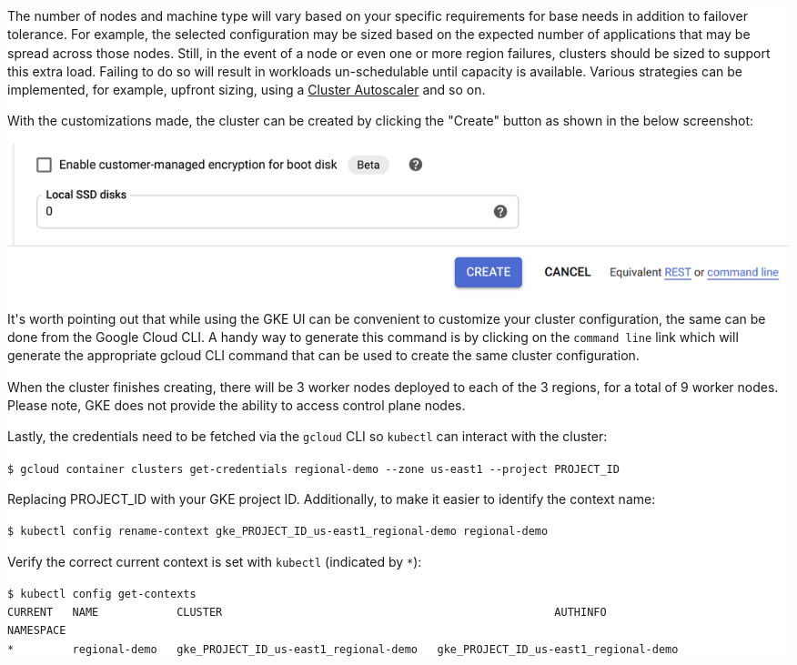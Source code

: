 
The number of nodes and machine type will vary based on your specific requirements for base needs in addition to failover tolerance. For example, the selected configuration may be sized based on the expected number of applications that may be spread across those nodes. Still, in the event of a node or even one or more region failures, clusters should be sized to support this extra load. Failing to do so will result in workloads un-schedulable until capacity is available. Various strategies can be implemented, for example, upfront sizing, using a [Cluster Autoscaler](https://cloud.google.com/kubernetes-engine/docs/concepts/cluster-autoscaler) and so on.



With the customizations made, the cluster can be created by clicking the "Create" button as shown in the below screenshot:

![Create Regional Cluster](images/cluster-create.png)



It's worth pointing out that while using the GKE UI can be convenient to customize your cluster configuration, the same can be done from the Google Cloud CLI. A handy way to generate this command is by clicking on the `command line` link which will generate the appropriate gcloud CLI command that can be used to create the same cluster configuration.



When the cluster finishes creating, there will be 3 worker nodes deployed to each of the 3 regions, for a total of 9 worker nodes. Please note, GKE does not provide the ability to access control plane nodes.

Lastly, the credentials need to be fetched via the `gcloud` CLI so `kubectl` can interact with the cluster:

```
$ gcloud container clusters get-credentials regional-demo --zone us-east1 --project PROJECT_ID
```

Replacing PROJECT_ID with your GKE project ID. Additionally, to make it easier to identify the context name:

```
$ kubectl config rename-context gke_PROJECT_ID_us-east1_regional-demo regional-demo
```

Verify the correct current context is set with `kubectl` (indicated by `*`):

```
$ kubectl config get-contexts
CURRENT   NAME            CLUSTER                                                   AUTHINFO                                                  NAMESPACE
*         regional-demo   gke_PROJECT_ID_us-east1_regional-demo   gke_PROJECT_ID_us-east1_regional-demo
```
